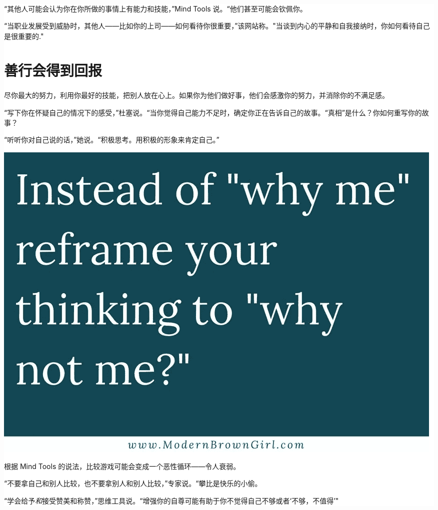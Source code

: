 “其他人可能会认为你在你所做的事情上有能力和技能，”Mind Tools 说。“他们甚至可能会钦佩你。

“当职业发展受到威胁时，其他人——比如你的上司——如何看待你很重要，”该网站称。"当谈到内心的平静和自我接纳时，你如何看待自己是很重要的."

# 善行会得到回报

尽你最大的努力，利用你最好的技能，把别人放在心上。如果你为他们做好事，他们会感激你的努力，并消除你的不满足感。

“写下你在怀疑自己的情况下的感受，”杜塞说。“当你觉得自己能力不足时，确定你正在告诉自己的故事。“真相”是什么？你如何重写你的故事？

“听听你对自己说的话，”她说。“积极思考。用积极的形象来肯定自己。”

![](img/e33d451fa629bd65928740e535cf40f9.png)

根据 Mind Tools 的说法，比较游戏可能会变成一个恶性循环——令人衰弱。

“不要拿自己和别人比较，也不要拿别人和别人比较，”专家说。“攀比是快乐的小偷。

“学会给予*和*接受赞美和称赞，”思维工具说。“增强你的自尊可能有助于你不觉得自己不够或者‘不够，不值得’"
